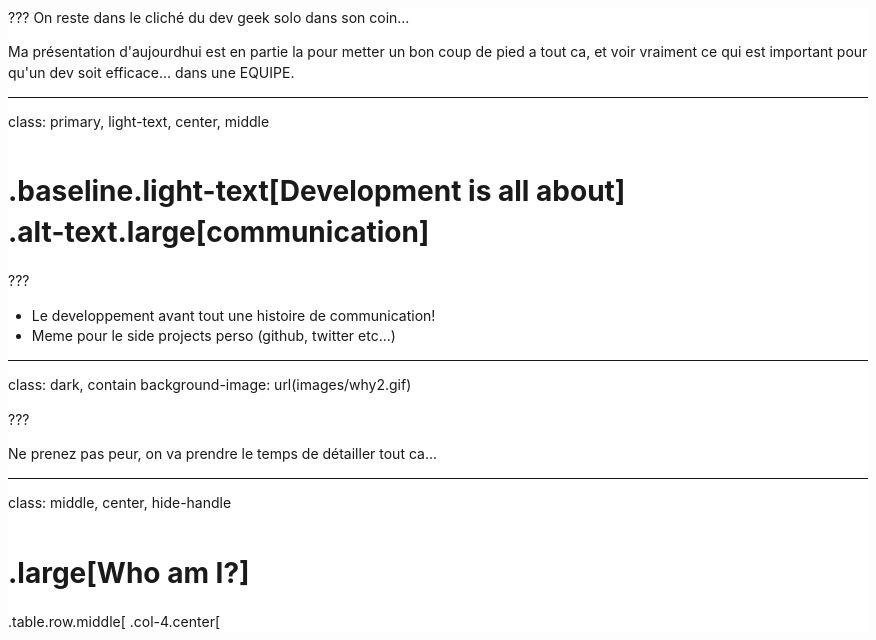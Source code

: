 ???
On reste dans le cliché du dev geek solo dans son coin...

Ma présentation d'aujourdhui est en partie la pour metter un bon coup de pied a tout ca,
et voir vraiment ce qui est important pour qu'un dev soit efficace... dans une EQUIPE.

---

class: primary, light-text, center, middle
# .baseline.light-text[Development is all about]<br>.alt-text.large[**communication**]

???
- Le developpement avant tout une histoire de communication!
- Meme pour le side projects perso (github, twitter etc...)

---

class: dark, contain
background-image: url(images/why2.gif)

???

Ne prenez pas peur, on va prendre le temps de détailler tout ca...

---

class: middle, center, hide-handle
# .large[Who am I?]

.table.row.middle[
.col-4.center[